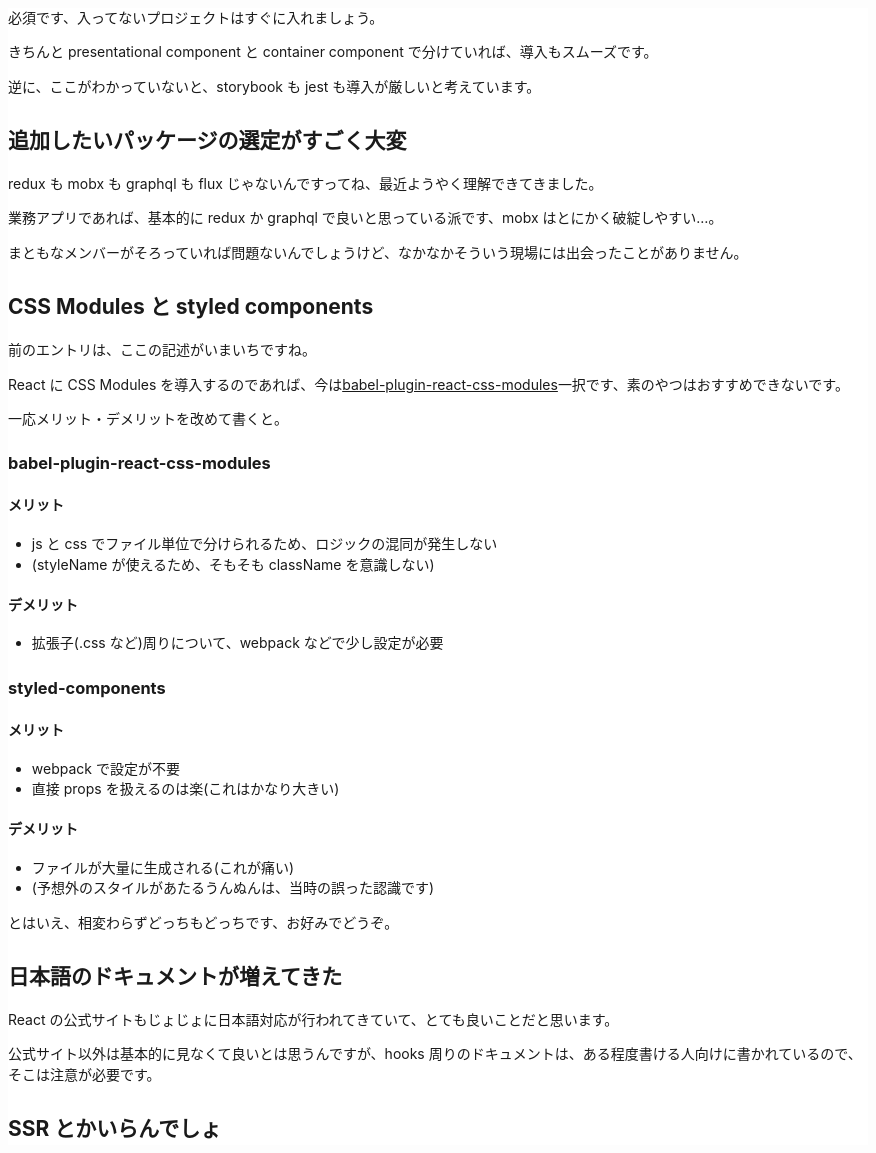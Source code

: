 必須です、入ってないプロジェクトはすぐに入れましょう。

きちんと presentational component と container component で分けていれば、導入もスムーズです。

逆に、ここがわかっていないと、storybook も jest も導入が厳しいと考えています。

## 追加したいパッケージの選定がすごく大変

redux も mobx も graphql も flux じゃないんですってね、最近ようやく理解できてきました。

業務アプリであれば、基本的に redux か graphql で良いと思っている派です、mobx はとにかく破綻しやすい…。

まともなメンバーがそろっていれば問題ないんでしょうけど、なかなかそういう現場には出会ったことがありません。

## CSS Modules と styled components

前のエントリは、ここの記述がいまいちですね。

React に CSS Modules を導入するのであれば、今は[babel-plugin-react-css-modules](https://github.com/gajus/babel-plugin-react-css-modules)一択です、素のやつはおすすめできないです。

一応メリット・デメリットを改めて書くと。

### babel-plugin-react-css-modules

#### メリット

- js と css でファイル単位で分けられるため、ロジックの混同が発生しない
- (styleName が使えるため、そもそも className を意識しない)

#### デメリット

- 拡張子(.css など)周りについて、webpack などで少し設定が必要

### styled-components

#### メリット

- webpack で設定が不要
- 直接 props を扱えるのは楽(これはかなり大きい)

#### デメリット

- ファイルが大量に生成される(これが痛い)
- (予想外のスタイルがあたるうんぬんは、当時の誤った認識です)

とはいえ、相変わらずどっちもどっちです、お好みでどうぞ。

## 日本語のドキュメントが増えてきた

React の公式サイトもじょじょに日本語対応が行われてきていて、とても良いことだと思います。

公式サイト以外は基本的に見なくて良いとは思うんですが、hooks 周りのドキュメントは、ある程度書ける人向けに書かれているので、そこは注意が必要です。

## SSR とかいらんでしょ
